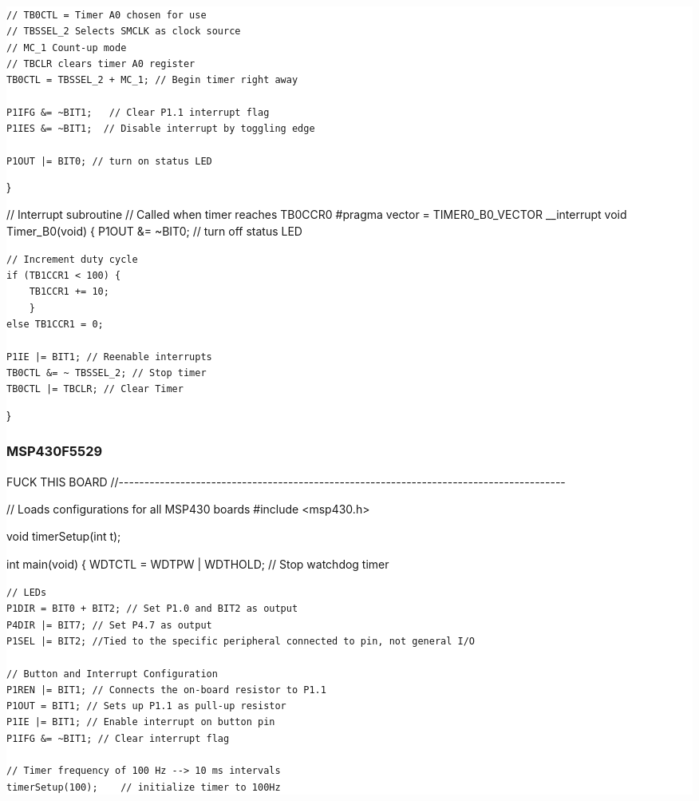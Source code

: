     // TB0CTL = Timer A0 chosen for use
    // TBSSEL_2 Selects SMCLK as clock source
    // MC_1 Count-up mode
	// TBCLR clears timer A0 register
	TB0CTL = TBSSEL_2 + MC_1; // Begin timer right away
	
    P1IFG &= ~BIT1;   // Clear P1.1 interrupt flag
    P1IES &= ~BIT1;  // Disable interrupt by toggling edge
	
	P1OUT |= BIT0; // turn on status LED

}

// Interrupt subroutine
// Called when timer reaches TB0CCR0
#pragma vector = TIMER0_B0_VECTOR
__interrupt void Timer_B0(void)
{
	P1OUT &= ~BIT0; // turn off status LED
	
	// Increment duty cycle
	if (TB1CCR1 < 100) {
		TB1CCR1 += 10;
		}
	else TB1CCR1 = 0;
	
	P1IE |= BIT1; // Reenable interrupts
	TB0CTL &= ~ TBSSEL_2; // Stop timer
	TB0CTL |= TBCLR; // Clear Timer
	
}

### MSP430F5529
FUCK THIS BOARD
//---------------------------------------------------------------------------------------

// Loads configurations for all MSP430 boards
#include <msp430.h>

void timerSetup(int t);

int main(void)
{
    WDTCTL = WDTPW | WDTHOLD;   // Stop watchdog timer

	// LEDs
    P1DIR = BIT0 + BIT2; // Set P1.0 and BIT2 as output
	P4DIR |= BIT7; // Set P4.7 as output
	P1SEL |= BIT2; //Tied to the specific peripheral connected to pin, not general I/O
    
	// Button and Interrupt Configuration
	P1REN |= BIT1; // Connects the on-board resistor to P1.1
    P1OUT = BIT1; // Sets up P1.1 as pull-up resistor
    P1IE |= BIT1; // Enable interrupt on button pin
    P1IFG &= ~BIT1; // Clear interrupt flag

	// Timer frequency of 100 Hz --> 10 ms intervals
    timerSetup(100);    // initialize timer to 100Hz
